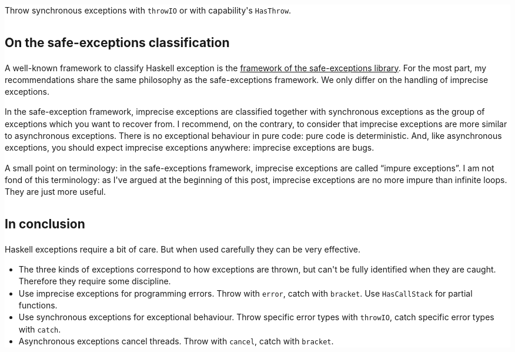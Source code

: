 Throw synchronous exceptions with `throwIO` or with capability's
`HasThrow`.

## On the safe-exceptions classification

A well-known framework to classify Haskell exception is the [framework
of the safe-exceptions library][safe-exceptions-announcement]. For the
most part, my recommendations share the same philosophy as the
safe-exceptions framework. We only differ on the handling of imprecise
exceptions.

In the safe-exception framework, imprecise exceptions are
classified together with synchronous exceptions as the group of
exceptions which you want to recover from.
I recommend, on the contrary, to consider that imprecise exceptions
are more similar to asynchronous exceptions. There is no exceptional
behaviour in pure code: pure code is deterministic. And, like asynchronous
exceptions, you should expect imprecise exceptions anywhere: imprecise
exceptions are bugs.

A small point on terminology: in the safe-exceptions framework, imprecise exceptions are called
“impure exceptions”. I am not fond of this terminology: as I've argued
at the beginning of this post, imprecise exceptions are no more impure
than infinite loops. They are just more useful.

## In conclusion

Haskell exceptions require a bit of care. But when used carefully they
can be very effective.

- The three kinds of exceptions correspond to how exceptions are
  thrown, but can't be fully identified when they are
  caught. Therefore they require some discipline.
- Use imprecise exceptions for programming errors. Throw with `error`,
  catch with `bracket`. Use `HasCallStack` for partial functions.
- Use synchronous exceptions for exceptional behaviour. Throw specific
  error types with `throwIO`, catch specific error types with `catch`.
- Asynchronous exceptions cancel threads. Throw with `cancel`, catch
  with `bracket`.

[safe-exceptions]: https://hackage.haskell.org/package/safe-exceptions
[safe-exceptions-announcement]: https://tech.fpcomplete.com/haskell/tutorial/exceptions
[imprecise-exceptions]: https://dl.acm.org/doi/abs/10.1145/301618.301637
[awkward-squad]: https://www.microsoft.com/en-us/research/publication/tackling-awkward-squad-monadic-inputoutput-concurrency-exceptions-foreign-language-calls-haskell/
[asynchronous-exceptions]: https://dl.acm.org/doi/abs/10.1145/378795.378858
[async]: https://hackage.haskell.org/package/async
[capability]: https://hackage.haskell.org/package/capability


[^exception-papers]: For instance [_A semantics for imprecise exceptions_][imprecise-exceptions], [_Asynchronous exceptions in Haskell_][asynchronous-exceptions], [_Tackling the awkward squad_][awkward-squad].
[^no-pure-catch]: See [A semantics for imprecise exceptions][imprecise-exceptions] §3.5.